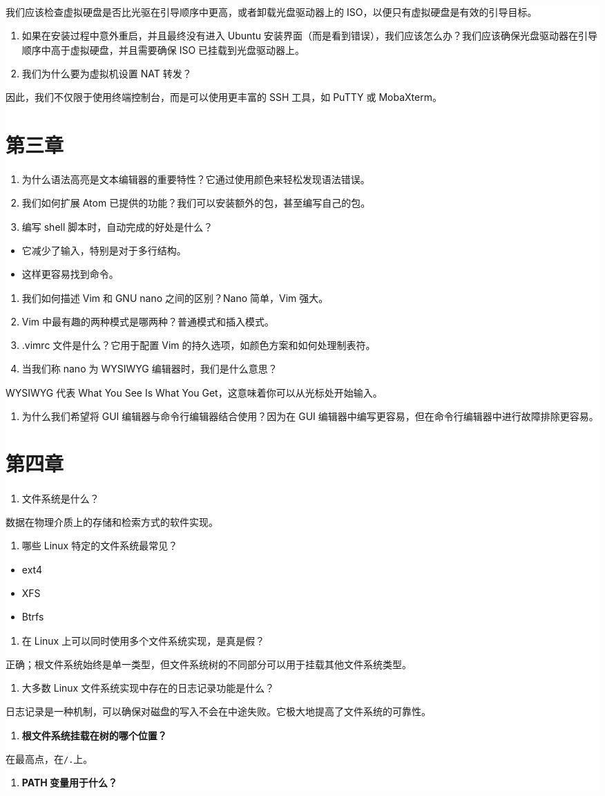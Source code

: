我们应该检查虚拟硬盘是否比光驱在引导顺序中更高，或者卸载光盘驱动器上的 ISO，以便只有虚拟硬盘是有效的引导目标。

1.  如果在安装过程中意外重启，并且最终没有进入 Ubuntu 安装界面（而是看到错误），我们应该怎么办？我们应该确保光盘驱动器在引导顺序中高于虚拟硬盘，并且需要确保 ISO 已挂载到光盘驱动器上。

1.  我们为什么要为虚拟机设置 NAT 转发？

因此，我们不仅限于使用终端控制台，而是可以使用更丰富的 SSH 工具，如 PuTTY 或 MobaXterm。

# 第三章

1.  为什么语法高亮是文本编辑器的重要特性？它通过使用颜色来轻松发现语法错误。

1.  我们如何扩展 Atom 已提供的功能？我们可以安装额外的包，甚至编写自己的包。

1.  编写 shell 脚本时，自动完成的好处是什么？

+   它减少了输入，特别是对于多行结构。

+   这样更容易找到命令。

1.  我们如何描述 Vim 和 GNU nano 之间的区别？Nano 简单，Vim 强大。

1.  Vim 中最有趣的两种模式是哪两种？普通模式和插入模式。

1.  .vimrc 文件是什么？它用于配置 Vim 的持久选项，如颜色方案和如何处理制表符。

1.  当我们称 nano 为 WYSIWYG 编辑器时，我们是什么意思？

WYSIWYG 代表 What You See Is What You Get，这意味着你可以从光标处开始输入。

1.  为什么我们希望将 GUI 编辑器与命令行编辑器结合使用？因为在 GUI 编辑器中编写更容易，但在命令行编辑器中进行故障排除更容易。

# 第四章

1.  文件系统是什么？

数据在物理介质上的存储和检索方式的软件实现。

1.  哪些 Linux 特定的文件系统最常见？

+   ext4

+   XFS

+   Btrfs

1.  在 Linux 上可以同时使用多个文件系统实现，是真是假？

正确；根文件系统始终是单一类型，但文件系统树的不同部分可以用于挂载其他文件系统类型。

1.  大多数 Linux 文件系统实现中存在的日志记录功能是什么？

日志记录是一种机制，可以确保对磁盘的写入不会在中途失败。它极大地提高了文件系统的可靠性。

1.  **根文件系统挂载在树的哪个位置？**

在最高点，在`/.`上。

1.  **PATH 变量用于什么？**
